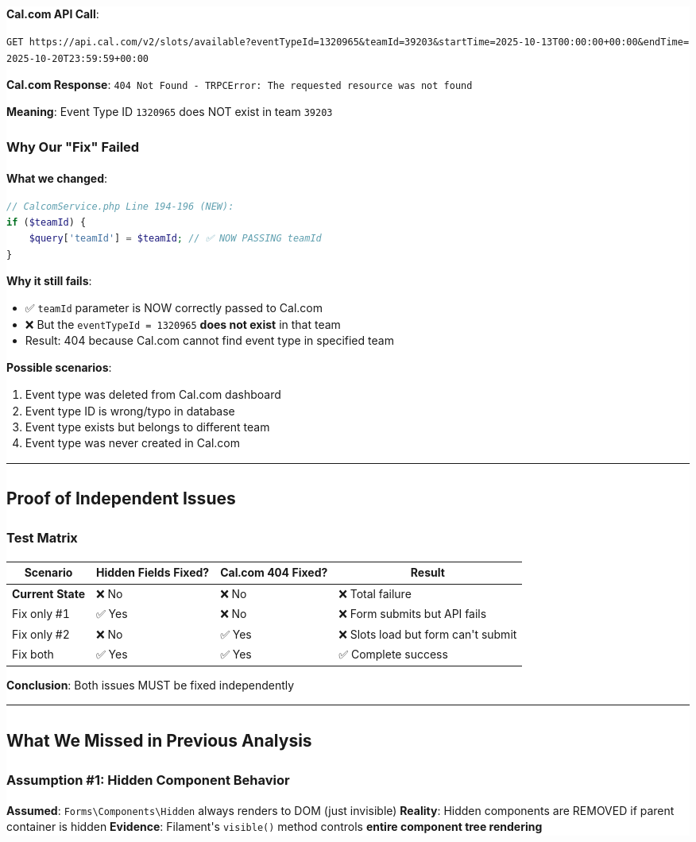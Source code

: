 **Cal.com API Call**:
```
GET https://api.cal.com/v2/slots/available?eventTypeId=1320965&teamId=39203&startTime=2025-10-13T00:00:00+00:00&endTime=2025-10-20T23:59:59+00:00
```

**Cal.com Response**: `404 Not Found - TRPCError: The requested resource was not found`

**Meaning**: Event Type ID `1320965` does NOT exist in team `39203`

### Why Our "Fix" Failed

**What we changed**:
```php
// CalcomService.php Line 194-196 (NEW):
if ($teamId) {
    $query['teamId'] = $teamId; // ✅ NOW PASSING teamId
}
```

**Why it still fails**:
- ✅ `teamId` parameter is NOW correctly passed to Cal.com
- ❌ But the `eventTypeId = 1320965` **does not exist** in that team
- Result: 404 because Cal.com cannot find event type in specified team

**Possible scenarios**:
1. Event type was deleted from Cal.com dashboard
2. Event type ID is wrong/typo in database
3. Event type exists but belongs to different team
4. Event type was never created in Cal.com

---

## Proof of Independent Issues

### Test Matrix

| Scenario | Hidden Fields Fixed? | Cal.com 404 Fixed? | Result |
|----------|---------------------|-------------------|---------|
| **Current State** | ❌ No | ❌ No | ❌ Total failure |
| Fix only #1 | ✅ Yes | ❌ No | ❌ Form submits but API fails |
| Fix only #2 | ❌ No | ✅ Yes | ❌ Slots load but form can't submit |
| Fix both | ✅ Yes | ✅ Yes | ✅ Complete success |

**Conclusion**: Both issues MUST be fixed independently

---

## What We Missed in Previous Analysis

### Assumption #1: Hidden Component Behavior
**Assumed**: `Forms\Components\Hidden` always renders to DOM (just invisible)
**Reality**: Hidden components are REMOVED if parent container is hidden
**Evidence**: Filament's `visible()` method controls **entire component tree rendering**
